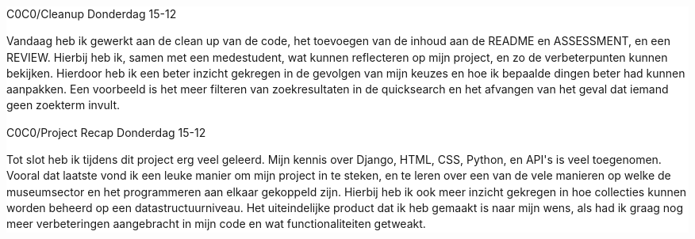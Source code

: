 C0C0/Cleanup Donderdag 15-12

Vandaag heb ik gewerkt aan de clean up van de code, het toevoegen van de inhoud aan de README en ASSESSMENT, en een REVIEW. Hierbij heb ik, samen met een medestudent, wat kunnen reflecteren op mijn project, en zo de verbeterpunten kunnen bekijken. Hierdoor heb ik een beter inzicht gekregen in de gevolgen van mijn keuzes en hoe ik bepaalde dingen beter had kunnen aanpakken. Een voorbeeld is het meer filteren van zoekresultaten in de quicksearch en het afvangen van het geval dat iemand geen zoekterm invult.

C0C0/Project Recap Donderdag 15-12

Tot slot heb ik tijdens dit project erg veel geleerd. Mijn kennis over Django, HTML, CSS, Python, en API's is veel toegenomen. Vooral dat laatste vond ik een leuke manier om mijn project in te steken, en te leren over een van de vele manieren op welke de museumsector en het programmeren aan elkaar gekoppeld zijn. Hierbij heb ik ook meer inzicht gekregen in hoe collecties kunnen worden beheerd op een datastructuurniveau. Het uiteindelijke product dat ik heb gemaakt is naar mijn wens, als had ik graag nog meer verbeteringen aangebracht in mijn code en wat functionaliteiten getweakt.
